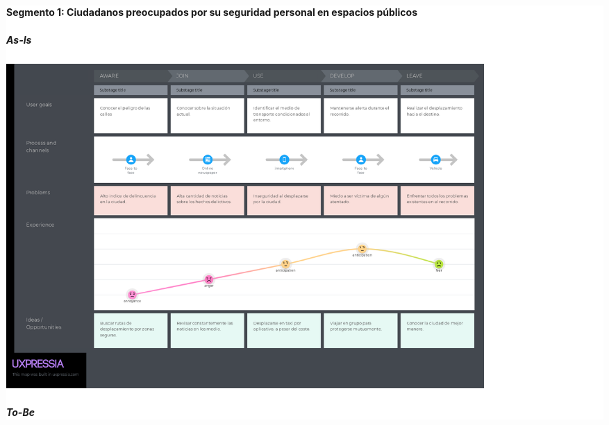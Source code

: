 #### Segmento 1: Ciudadanos preocupados por su seguridad personal en espacios públicos

##### As-Is

<img src="./assets/UserJourneyMap_UP1_AsIs1.png" alt="User Journey Map As-Is: User Persona 1" width="80%">

##### To-Be
